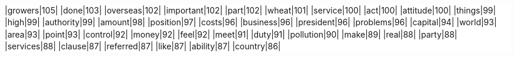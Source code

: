 |growers|105|
|done|103|
|overseas|102|
|important|102|
|part|102|
|wheat|101|
|service|100|
|act|100|
|attitude|100|
|things|99|
|high|99|
|authority|99|
|amount|98|
|position|97|
|costs|96|
|business|96|
|president|96|
|problems|96|
|capital|94|
|world|93|
|area|93|
|point|93|
|control|92|
|money|92|
|feel|92|
|meet|91|
|duty|91|
|pollution|90|
|make|89|
|real|88|
|party|88|
|services|88|
|clause|87|
|referred|87|
|like|87|
|ability|87|
|country|86|
